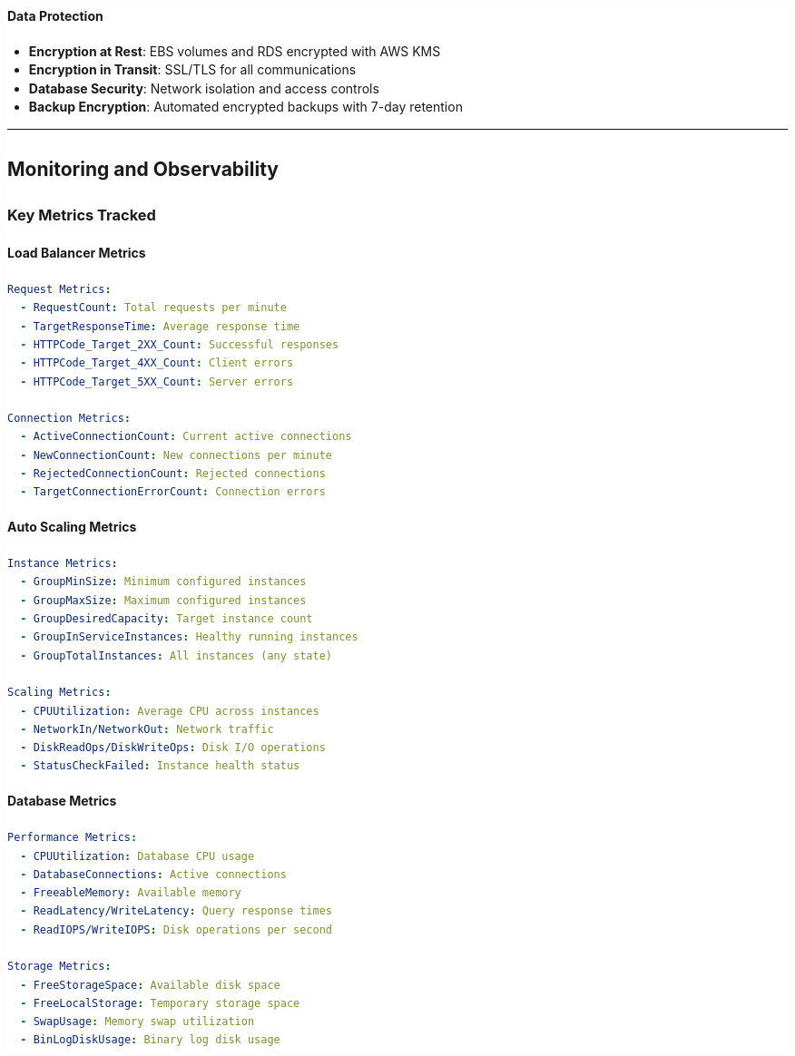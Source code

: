 #### **Data Protection**
- **Encryption at Rest**: EBS volumes and RDS encrypted with AWS KMS
- **Encryption in Transit**: SSL/TLS for all communications
- **Database Security**: Network isolation and access controls
- **Backup Encryption**: Automated encrypted backups with 7-day retention

---

## Monitoring and Observability

### Key Metrics Tracked

#### **Load Balancer Metrics**
```yaml
Request Metrics:
  - RequestCount: Total requests per minute
  - TargetResponseTime: Average response time
  - HTTPCode_Target_2XX_Count: Successful responses
  - HTTPCode_Target_4XX_Count: Client errors
  - HTTPCode_Target_5XX_Count: Server errors

Connection Metrics:
  - ActiveConnectionCount: Current active connections
  - NewConnectionCount: New connections per minute
  - RejectedConnectionCount: Rejected connections
  - TargetConnectionErrorCount: Connection errors
```

#### **Auto Scaling Metrics**
```yaml
Instance Metrics:
  - GroupMinSize: Minimum configured instances
  - GroupMaxSize: Maximum configured instances
  - GroupDesiredCapacity: Target instance count
  - GroupInServiceInstances: Healthy running instances
  - GroupTotalInstances: All instances (any state)

Scaling Metrics:
  - CPUUtilization: Average CPU across instances
  - NetworkIn/NetworkOut: Network traffic
  - DiskReadOps/DiskWriteOps: Disk I/O operations
  - StatusCheckFailed: Instance health status
```

#### **Database Metrics**
```yaml
Performance Metrics:
  - CPUUtilization: Database CPU usage
  - DatabaseConnections: Active connections
  - FreeableMemory: Available memory
  - ReadLatency/WriteLatency: Query response times
  - ReadIOPS/WriteIOPS: Disk operations per second

Storage Metrics:
  - FreeStorageSpace: Available disk space
  - FreeLocalStorage: Temporary storage space
  - SwapUsage: Memory swap utilization
  - BinLogDiskUsage: Binary log disk usage
```
